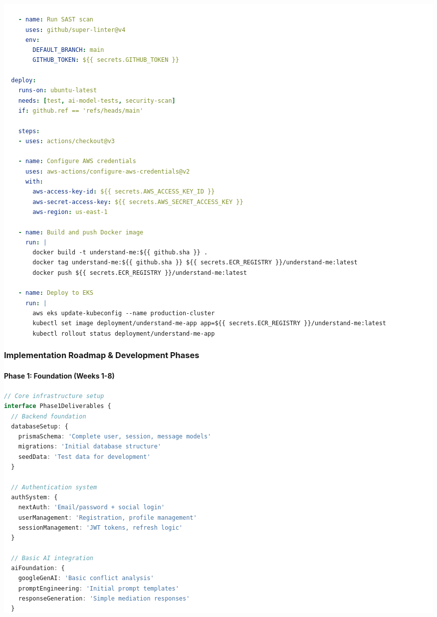```yaml

    - name: Run SAST scan
      uses: github/super-linter@v4
      env:
        DEFAULT_BRANCH: main
        GITHUB_TOKEN: ${{ secrets.GITHUB_TOKEN }}

  deploy:
    runs-on: ubuntu-latest
    needs: [test, ai-model-tests, security-scan]
    if: github.ref == 'refs/heads/main'

    steps:
    - uses: actions/checkout@v3

    - name: Configure AWS credentials
      uses: aws-actions/configure-aws-credentials@v2
      with:
        aws-access-key-id: ${{ secrets.AWS_ACCESS_KEY_ID }}
        aws-secret-access-key: ${{ secrets.AWS_SECRET_ACCESS_KEY }}
        aws-region: us-east-1

    - name: Build and push Docker image
      run: |
        docker build -t understand-me:${{ github.sha }} .
        docker tag understand-me:${{ github.sha }} ${{ secrets.ECR_REGISTRY }}/understand-me:latest
        docker push ${{ secrets.ECR_REGISTRY }}/understand-me:latest

    - name: Deploy to EKS
      run: |
        aws eks update-kubeconfig --name production-cluster
        kubectl set image deployment/understand-me-app app=${{ secrets.ECR_REGISTRY }}/understand-me:latest
        kubectl rollout status deployment/understand-me-app
```

### Implementation Roadmap & Development Phases

#### Phase 1: Foundation (Weeks 1-8)
```typescript
// Core infrastructure setup
interface Phase1Deliverables {
  // Backend foundation
  databaseSetup: {
    prismaSchema: 'Complete user, session, message models'
    migrations: 'Initial database structure'
    seedData: 'Test data for development'
  }

  // Authentication system
  authSystem: {
    nextAuth: 'Email/password + social login'
    userManagement: 'Registration, profile management'
    sessionManagement: 'JWT tokens, refresh logic'
  }

  // Basic AI integration
  aiFoundation: {
    googleGenAI: 'Basic conflict analysis'
    promptEngineering: 'Initial prompt templates'
    responseGeneration: 'Simple mediation responses'
  }

```